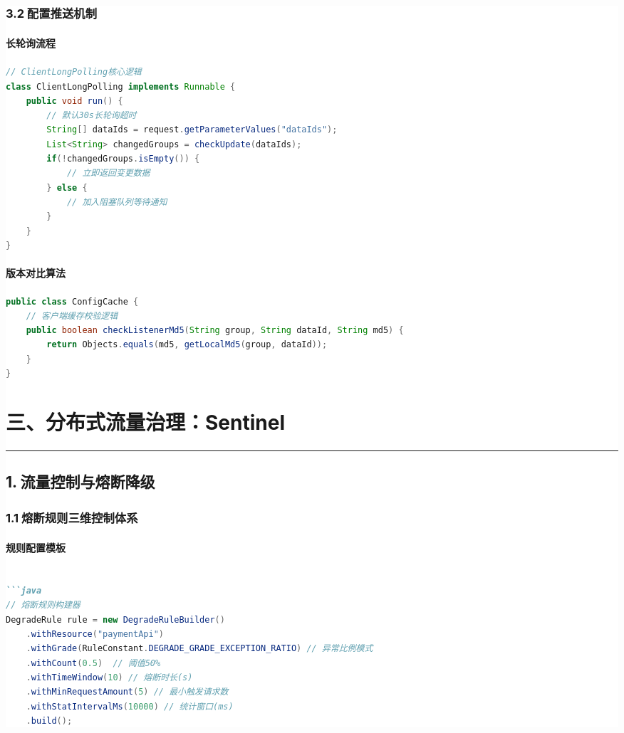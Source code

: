 ### **3.2 配置推送机制**  
#### **长轮询流程**  
```java
// ClientLongPolling核心逻辑
class ClientLongPolling implements Runnable {
    public void run() {
        // 默认30s长轮询超时
        String[] dataIds = request.getParameterValues("dataIds");
        List<String> changedGroups = checkUpdate(dataIds);
        if(!changedGroups.isEmpty()) {
            // 立即返回变更数据
        } else {
            // 加入阻塞队列等待通知
        }
    }
}
```

#### **版本对比算法**  
```java
public class ConfigCache {
    // 客户端缓存校验逻辑
    public boolean checkListenerMd5(String group, String dataId, String md5) {
        return Objects.equals(md5, getLocalMd5(group, dataId));
    }
}
```

# **三、分布式流量治理：Sentinel**  

---

## **1. 流量控制与熔断降级**  

### **1.1 熔断规则三维控制体系**  
#### **规则配置模板**  

```markdown

```java
// 熔断规则构建器
DegradeRule rule = new DegradeRuleBuilder()
    .withResource("paymentApi")
    .withGrade(RuleConstant.DEGRADE_GRADE_EXCEPTION_RATIO) // 异常比例模式
    .withCount(0.5)  // 阈值50%
    .withTimeWindow(10) // 熔断时长(s)
    .withMinRequestAmount(5) // 最小触发请求数
    .withStatIntervalMs(10000) // 统计窗口(ms)
    .build();
```
